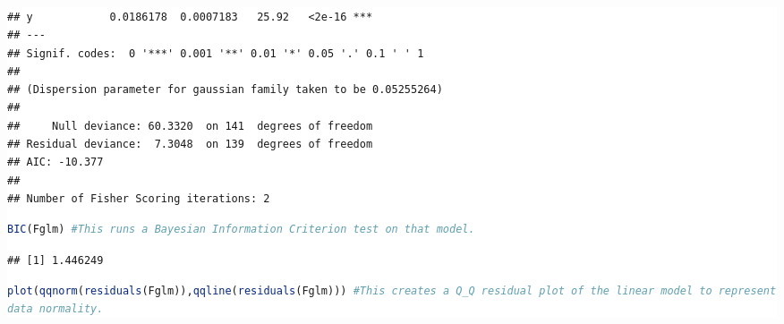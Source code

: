    ## y            0.0186178  0.0007183   25.92   <2e-16 ***
    ## ---
    ## Signif. codes:  0 '***' 0.001 '**' 0.01 '*' 0.05 '.' 0.1 ' ' 1
    ## 
    ## (Dispersion parameter for gaussian family taken to be 0.05255264)
    ## 
    ##     Null deviance: 60.3320  on 141  degrees of freedom
    ## Residual deviance:  7.3048  on 139  degrees of freedom
    ## AIC: -10.377
    ## 
    ## Number of Fisher Scoring iterations: 2

``` r
BIC(Fglm) #This runs a Bayesian Information Criterion test on that model.
```

    ## [1] 1.446249

``` r
plot(qqnorm(residuals(Fglm)),qqline(residuals(Fglm))) #This creates a Q_Q residual plot of the linear model to represent data normality.
```
